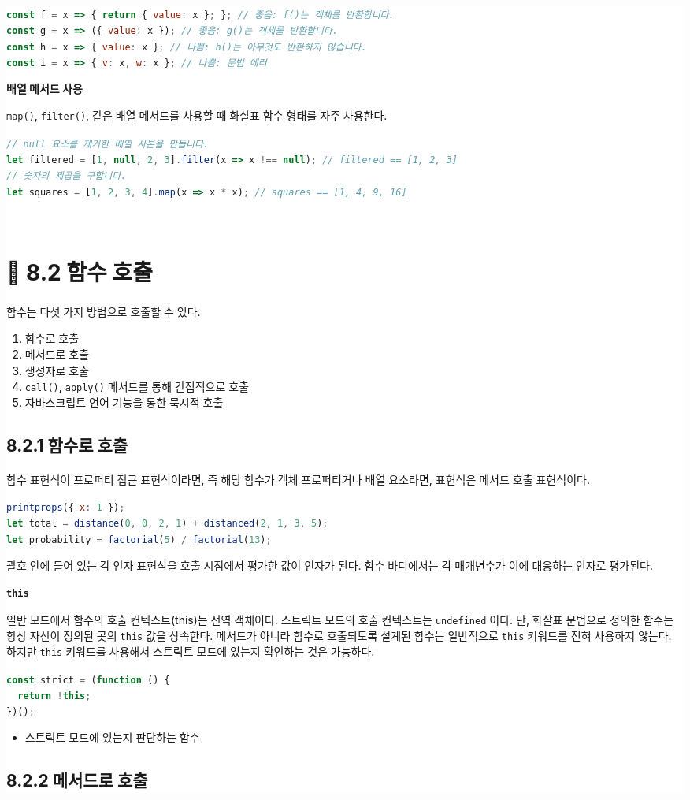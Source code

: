 ```js
const f = x => { return { value: x }; }; // 좋음: f()는 객체를 반환합니다.
const g = x => ({ value: x }); // 좋음: g()는 객체를 반환합니다.
const h = x => { value: x }; // 나쁨: h()는 아무것도 반환하지 않습니다.
const i = x => { v: x, w: x }; // 나쁨: 문법 에러
```

**배열 메서드 사용**

`map()`, `filter()`, 같은 배열 메서드를 사용할 때 화살표 함수 형태를 자주 사용한다.

```js
// null 요소를 제거한 배열 사본을 만듭니다.
let filtered = [1, null, 2, 3].filter(x => x !== null); // filtered == [1, 2, 3]
// 숫자의 제곱을 구합니다.
let squares = [1, 2, 3, 4].map(x => x * x); // squares == [1, 4, 9, 16]
```

<br />

# 🍂 8.2 함수 호출

함수는 다섯 가지 방법으로 호출할 수 있다.

1. 함수로 호출
2. 메서드로 호출
3. 생성자로 호출
4. `call()`, `apply()` 메서드를 통해 간접적으로 호출
5. 자바스크립트 언어 기능을 통한 묵시적 호출

## 8.2.1 함수로 호출

함수 표현식이 프로퍼티 접근 표현식이라면, 즉 해당 함수가 객체 프로퍼티거나 배열 요소라면, 표현식은 메서드 호출 표현식이다.

```js
printprops({ x: 1 });
let total = distance(0, 0, 2, 1) + distanced(2, 1, 3, 5);
let probability = factorial(5) / factorial(13);
```

괄호 안에 들어 있는 각 인자 표현식을 호출 시점에서 평가한 값이 인자가 된다. 함수 바디에서는 각 매개변수가 이에 대응하는 인자로 평가된다.

**`this`**

일반 모드에서 함수의 호출 컨텍스트(this)는 전역 객체이다. 스트릭트 모드의 호출 컨텍스트는 `undefined` 이다. 단, 화살표 문법으로 정의한 함수는 항상 자신이 정의된 곳의 `this` 값을 상속한다. 메서드가 아니라 함수로 호출되도록 설계된 함수는 일반적으로 `this` 키워드를 전혀 사용하지 않는다. 하지만 `this` 키워드를 사용해서 스트릭트 모드에 있는지 확인하는 것은 가능하다.

```js
const strict = (function () {
  return !this;
})();
```

- 스트릭트 모드에 있는지 판단하는 함수

## 8.2.2 메서드로 호출
